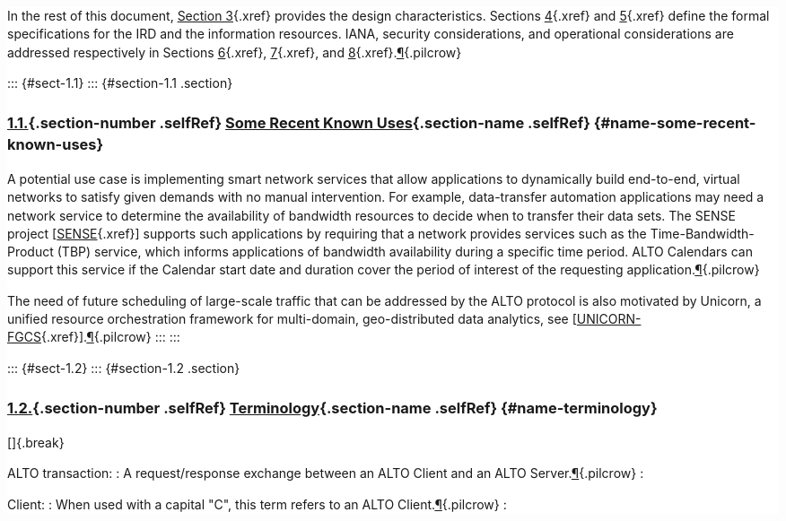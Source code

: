 In the rest of this document, [Section 3](#sect-3){.xref} provides the
design characteristics. Sections [4](#sect-4){.xref} and
[5](#sect-5){.xref} define the formal specifications for the IRD and the
information resources. IANA, security considerations, and operational
considerations are addressed respectively in Sections
[6](#sect-6){.xref}, [7](#sect-7){.xref}, and
[8](#sect-8){.xref}.[¶](#section-1-6){.pilcrow}

::: {#sect-1.1}
::: {#section-1.1 .section}
### [1.1.](#section-1.1){.section-number .selfRef} [Some Recent Known Uses](#name-some-recent-known-uses){.section-name .selfRef} {#name-some-recent-known-uses}

A potential use case is implementing smart network services that allow
applications to dynamically build end-to-end, virtual networks to
satisfy given demands with no manual intervention. For example,
data-transfer automation applications may need a network service to
determine the availability of bandwidth resources to decide when to
transfer their data sets. The SENSE project \[[SENSE](#SENSE){.xref}\]
supports such applications by requiring that a network provides services
such as the Time-Bandwidth-Product (TBP) service, which informs
applications of bandwidth availability during a specific time period.
ALTO Calendars can support this service if the Calendar start date and
duration cover the period of interest of the requesting
application.[¶](#section-1.1-1){.pilcrow}

The need of future scheduling of large-scale traffic that can be
addressed by the ALTO protocol is also motivated by Unicorn, a unified
resource orchestration framework for multi-domain, geo-distributed data
analytics, see
\[[UNICORN-FGCS](#UNICORN-FGCS){.xref}\].[¶](#section-1.1-2){.pilcrow}
:::
:::

::: {#sect-1.2}
::: {#section-1.2 .section}
### [1.2.](#section-1.2){.section-number .selfRef} [Terminology](#name-terminology){.section-name .selfRef} {#name-terminology}

[]{.break}

ALTO transaction:
:   A request/response exchange between an ALTO Client and an ALTO
    Server.[¶](#section-1.2-1.2){.pilcrow}
:   

Client:
:   When used with a capital \"C\", this term refers to an ALTO
    Client.[¶](#section-1.2-1.4){.pilcrow}
:   
